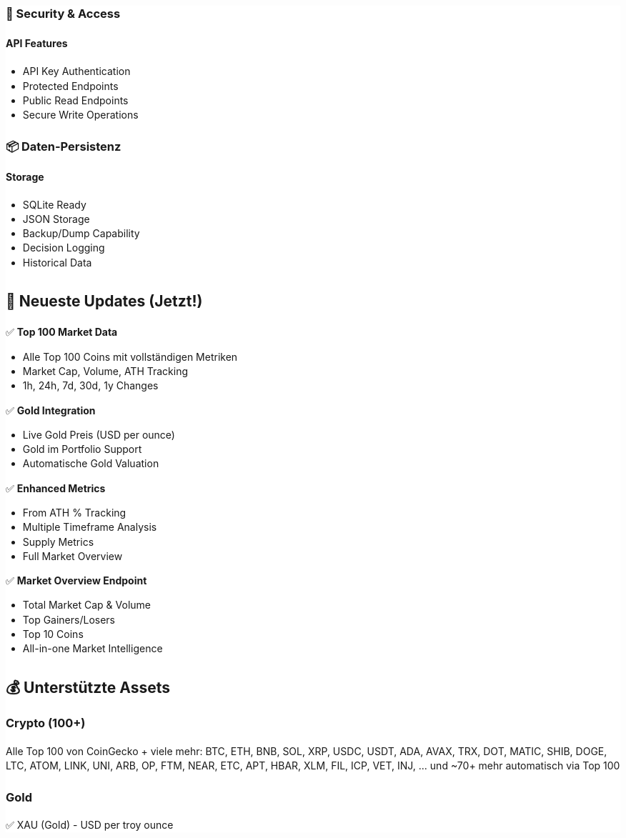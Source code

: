 ### 🔐 Security & Access

#### API Features
- API Key Authentication
- Protected Endpoints
- Public Read Endpoints
- Secure Write Operations

### 📦 Daten-Persistenz

#### Storage
- SQLite Ready
- JSON Storage
- Backup/Dump Capability
- Decision Logging
- Historical Data

## 🚀 Neueste Updates (Jetzt!)

✅ **Top 100 Market Data**
- Alle Top 100 Coins mit vollständigen Metriken
- Market Cap, Volume, ATH Tracking
- 1h, 24h, 7d, 30d, 1y Changes

✅ **Gold Integration**  
- Live Gold Preis (USD per ounce)
- Gold im Portfolio Support
- Automatische Gold Valuation

✅ **Enhanced Metrics**
- From ATH % Tracking
- Multiple Timeframe Analysis
- Supply Metrics
- Full Market Overview

✅ **Market Overview Endpoint**
- Total Market Cap & Volume
- Top Gainers/Losers
- Top 10 Coins
- All-in-one Market Intelligence

## 💰 Unterstützte Assets

### Crypto (100+)
Alle Top 100 von CoinGecko + viele mehr:
BTC, ETH, BNB, SOL, XRP, USDC, USDT, ADA, AVAX, TRX, 
DOT, MATIC, SHIB, DOGE, LTC, ATOM, LINK, UNI, ARB, OP, 
FTM, NEAR, ETC, APT, HBAR, XLM, FIL, ICP, VET, INJ,
... und ~70+ mehr automatisch via Top 100

### Gold
✅ XAU (Gold) - USD per troy ounce
